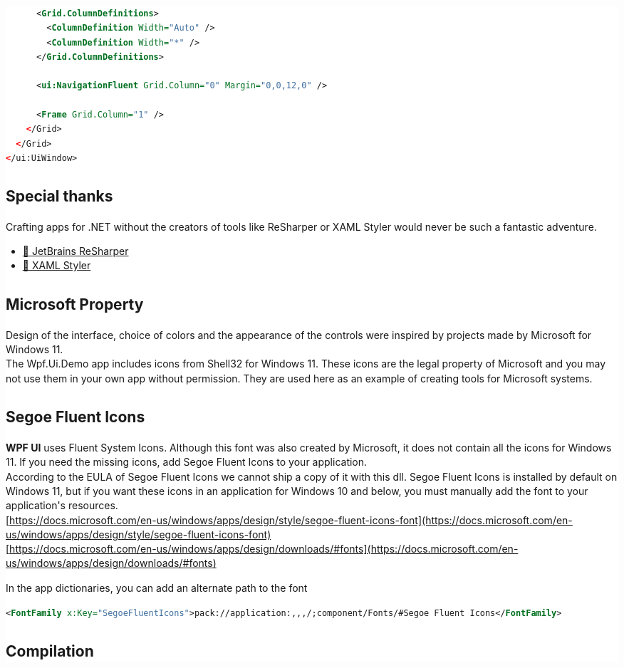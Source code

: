 ```xml
      <Grid.ColumnDefinitions>
        <ColumnDefinition Width="Auto" />
        <ColumnDefinition Width="*" />
      </Grid.ColumnDefinitions>

      <ui:NavigationFluent Grid.Column="0" Margin="0,0,12,0" />

      <Frame Grid.Column="1" />
    </Grid>
  </Grid>
</ui:UiWindow>
```

## Special thanks

Crafting apps for .NET without the creators of tools like ReSharper or XAML Styler would never be such a fantastic adventure.

- [🔗 JetBrains ReSharper](https://www.jetbrains.com/resharper/)
- [🔗 XAML Styler](https://github.com/Xavalon/XamlStyler)

## Microsoft Property

Design of the interface, choice of colors and the appearance of the controls were inspired by projects made by Microsoft for Windows 11.  
The Wpf.Ui.Demo app includes icons from Shell32 for Windows 11. These icons are the legal property of Microsoft and you may not use them in your own app without permission. They are used here as an example of creating tools for Microsoft systems.

## Segoe Fluent Icons

**WPF UI** uses Fluent System Icons. Although this font was also created by Microsoft, it does not contain all the icons for Windows 11. If you need the missing icons, add Segoe Fluent Icons to your application.  
According to the EULA of Segoe Fluent Icons we cannot ship a copy of it with this dll. Segoe Fluent Icons is installed by default on Windows 11, but if you want these icons in an application for Windows 10 and below, you must manually add the font to your application's resources.  
[https://docs.microsoft.com/en-us/windows/apps/design/style/segoe-fluent-icons-font](https://docs.microsoft.com/en-us/windows/apps/design/style/segoe-fluent-icons-font)  
[https://docs.microsoft.com/en-us/windows/apps/design/downloads/#fonts](https://docs.microsoft.com/en-us/windows/apps/design/downloads/#fonts)

In the app dictionaries, you can add an alternate path to the font

```XML
<FontFamily x:Key="SegoeFluentIcons">pack://application:,,,/;component/Fonts/#Segoe Fluent Icons</FontFamily>
```

## Compilation
